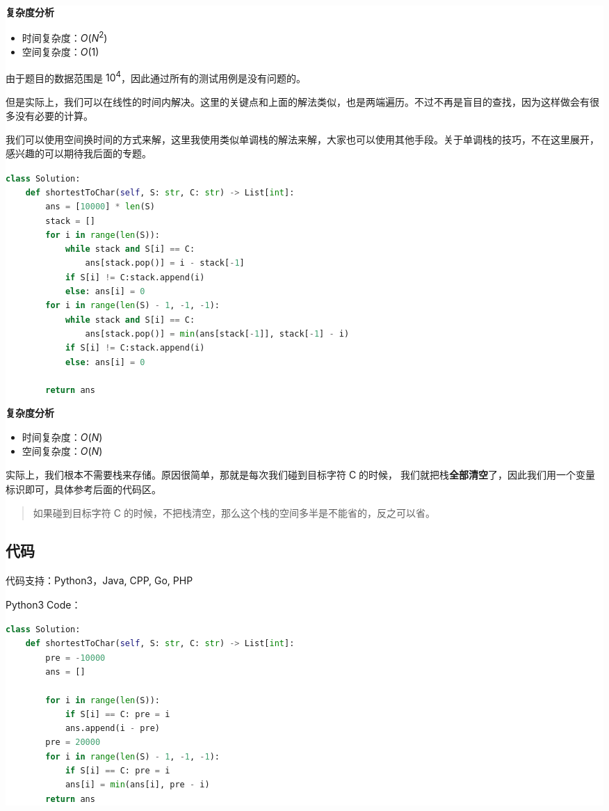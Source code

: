 **复杂度分析**

- 时间复杂度：$O(N^2)$
- 空间复杂度：$O(1)$

由于题目的数据范围是 $10^4$，因此通过所有的测试用例是没有问题的。

但是实际上，我们可以在线性的时间内解决。这里的关键点和上面的解法类似，也是两端遍历。不过不再是盲目的查找，因为这样做会有很多没有必要的计算。

我们可以使用空间换时间的方式来解，这里我使用类似单调栈的解法来解，大家也可以使用其他手段。关于单调栈的技巧，不在这里展开，感兴趣的可以期待我后面的专题。

```py
class Solution:
    def shortestToChar(self, S: str, C: str) -> List[int]:
        ans = [10000] * len(S)
        stack = []
        for i in range(len(S)):
            while stack and S[i] == C:
                ans[stack.pop()] = i - stack[-1]
            if S[i] != C:stack.append(i)
            else: ans[i] = 0
        for i in range(len(S) - 1, -1, -1):
            while stack and S[i] == C:
                ans[stack.pop()] = min(ans[stack[-1]], stack[-1] - i)
            if S[i] != C:stack.append(i)
            else: ans[i] = 0

        return ans
```

**复杂度分析**

- 时间复杂度：$O(N)$
- 空间复杂度：$O(N)$

实际上，我们根本不需要栈来存储。原因很简单，那就是每次我们碰到目标字符 C 的时候， 我们就把栈**全部清空**了，因此我们用一个变量标识即可，具体参考后面的代码区。

> 如果碰到目标字符 C 的时候，不把栈清空，那么这个栈的空间多半是不能省的，反之可以省。

## 代码

代码支持：Python3，Java, CPP, Go, PHP

Python3 Code：

```py
class Solution:
    def shortestToChar(self, S: str, C: str) -> List[int]:
        pre = -10000
        ans = []

        for i in range(len(S)):
            if S[i] == C: pre = i
            ans.append(i - pre)
        pre = 20000
        for i in range(len(S) - 1, -1, -1):
            if S[i] == C: pre = i
            ans[i] = min(ans[i], pre - i)
        return ans
```

